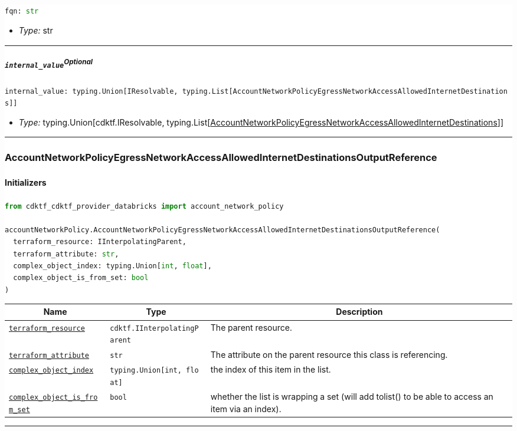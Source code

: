 ```python
fqn: str
```

- *Type:* str

---

##### `internal_value`<sup>Optional</sup> <a name="internal_value" id="@cdktf/provider-databricks.accountNetworkPolicy.AccountNetworkPolicyEgressNetworkAccessAllowedInternetDestinationsList.property.internalValue"></a>

```python
internal_value: typing.Union[IResolvable, typing.List[AccountNetworkPolicyEgressNetworkAccessAllowedInternetDestinations]]
```

- *Type:* typing.Union[cdktf.IResolvable, typing.List[<a href="#@cdktf/provider-databricks.accountNetworkPolicy.AccountNetworkPolicyEgressNetworkAccessAllowedInternetDestinations">AccountNetworkPolicyEgressNetworkAccessAllowedInternetDestinations</a>]]

---


### AccountNetworkPolicyEgressNetworkAccessAllowedInternetDestinationsOutputReference <a name="AccountNetworkPolicyEgressNetworkAccessAllowedInternetDestinationsOutputReference" id="@cdktf/provider-databricks.accountNetworkPolicy.AccountNetworkPolicyEgressNetworkAccessAllowedInternetDestinationsOutputReference"></a>

#### Initializers <a name="Initializers" id="@cdktf/provider-databricks.accountNetworkPolicy.AccountNetworkPolicyEgressNetworkAccessAllowedInternetDestinationsOutputReference.Initializer"></a>

```python
from cdktf_cdktf_provider_databricks import account_network_policy

accountNetworkPolicy.AccountNetworkPolicyEgressNetworkAccessAllowedInternetDestinationsOutputReference(
  terraform_resource: IInterpolatingParent,
  terraform_attribute: str,
  complex_object_index: typing.Union[int, float],
  complex_object_is_from_set: bool
)
```

| **Name** | **Type** | **Description** |
| --- | --- | --- |
| <code><a href="#@cdktf/provider-databricks.accountNetworkPolicy.AccountNetworkPolicyEgressNetworkAccessAllowedInternetDestinationsOutputReference.Initializer.parameter.terraformResource">terraform_resource</a></code> | <code>cdktf.IInterpolatingParent</code> | The parent resource. |
| <code><a href="#@cdktf/provider-databricks.accountNetworkPolicy.AccountNetworkPolicyEgressNetworkAccessAllowedInternetDestinationsOutputReference.Initializer.parameter.terraformAttribute">terraform_attribute</a></code> | <code>str</code> | The attribute on the parent resource this class is referencing. |
| <code><a href="#@cdktf/provider-databricks.accountNetworkPolicy.AccountNetworkPolicyEgressNetworkAccessAllowedInternetDestinationsOutputReference.Initializer.parameter.complexObjectIndex">complex_object_index</a></code> | <code>typing.Union[int, float]</code> | the index of this item in the list. |
| <code><a href="#@cdktf/provider-databricks.accountNetworkPolicy.AccountNetworkPolicyEgressNetworkAccessAllowedInternetDestinationsOutputReference.Initializer.parameter.complexObjectIsFromSet">complex_object_is_from_set</a></code> | <code>bool</code> | whether the list is wrapping a set (will add tolist() to be able to access an item via an index). |

---